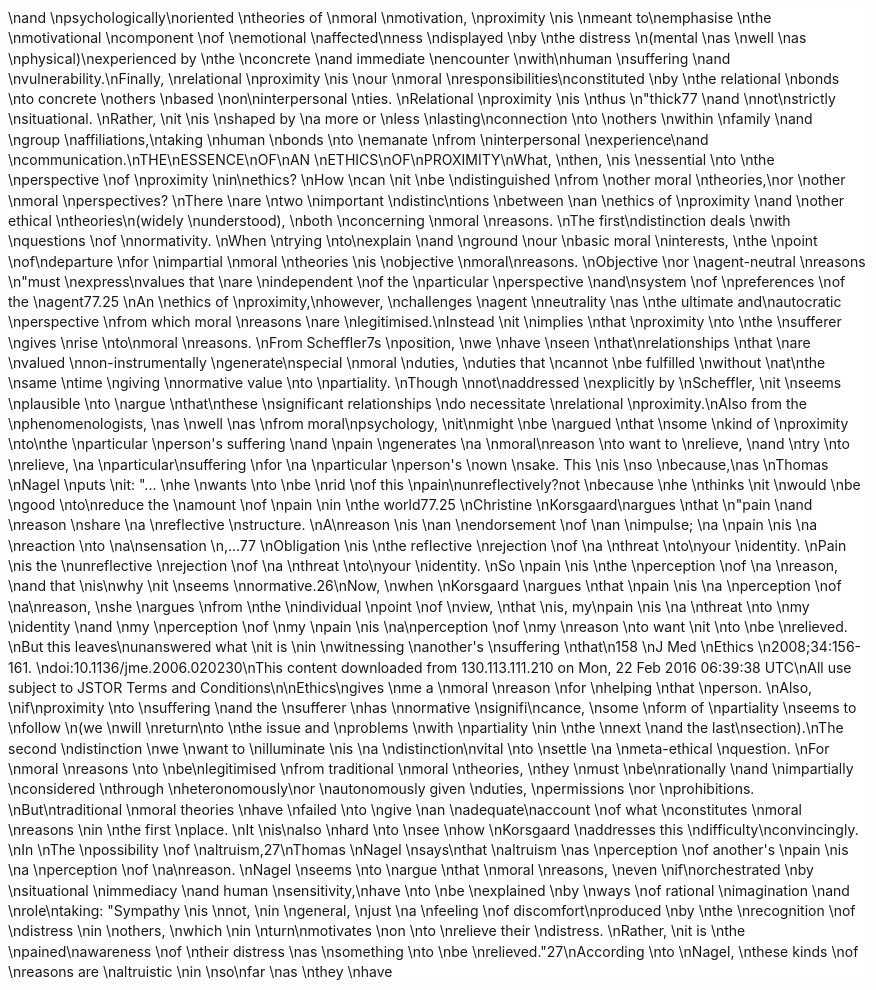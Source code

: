 \nand \npsychologically\noriented \ntheories of \nmoral \nmotivation, \nproximity \nis \nmeant to\nemphasise \nthe \nmotivational \ncomponent \nof \nemotional \naffected\nness \ndisplayed \nby \nthe distress \n(mental \nas \nwell \nas \nphysical)\nexperienced by \nthe \nconcrete \nand immediate \nencounter \nwith\nhuman \nsuffering \nand \nvulnerability.\nFinally, \nrelational \nproximity \nis \nour \nmoral \nresponsibilities\nconstituted \nby \nthe relational \nbonds \nto concrete \nothers \nbased \non\ninterpersonal \nties. \nRelational \nproximity \nis \nthus \n\"thick77 \nand \nnot\nstrictly \nsituational. \nRather, \nit \nis \nshaped by \na more or \nless \nlasting\nconnection \nto \nothers \nwithin \nfamily \nand \ngroup \naffiliations,\ntaking \nhuman \nbonds \nto \nemanate \nfrom \ninterpersonal \nexperience\nand \ncommunication.\nTHE\nESSENCE\nOF\nAN \nETHICS\nOF\nPROXIMITY\nWhat, \nthen, \nis \nessential \nto \nthe \nperspective \nof \nproximity \nin\nethics? \nHow \ncan \nit \nbe \ndistinguished \nfrom \nother moral \ntheories,\nor \nother \nmoral \nperspectives? \nThere \nare \ntwo \nimportant \ndistinc\ntions \nbetween \nan \nethics of \nproximity \nand \nother ethical \ntheories\n(widely \nunderstood), \nboth \nconcerning \nmoral \nreasons. \nThe first\ndistinction deals \nwith \nquestions \nof \nnormativity. \nWhen \ntrying \nto\nexplain \nand \nground \nour \nbasic moral \ninterests, \nthe \npoint \nof\ndeparture \nfor \nimpartial \nmoral \ntheories \nis \nobjective \nmoral\nreasons. \nObjective \nor \nagent-neutral \nreasons \n\"must \nexpress\nvalues that \nare \nindependent \nof the \nparticular \nperspective \nand\nsystem \nof \npreferences \nof the \nagent77.25 \nAn \nethics of \nproximity,\nhowever, \nchallenges \nagent \nneutrality \nas \nthe ultimate and\nautocratic \nperspective \nfrom which moral \nreasons \nare \nlegitimised.\nInstead \nit \nimplies \nthat \nproximity \nto \nthe \nsufferer \ngives \nrise \nto\nmoral \nreasons. \nFrom Scheffler7s \nposition, \nwe \nhave \nseen \nthat\nrelationships \nthat \nare \nvalued \nnon-instrumentally \ngenerate\nspecial \nmoral \nduties, \nduties that \ncannot \nbe fulfilled \nwithout \nat\nthe \nsame \ntime \ngiving \nnormative value \nto \npartiality. \nThough \nnot\naddressed \nexplicitly by \nScheffler, \nit \nseems \nplausible \nto \nargue \nthat\nthese \nsignificant relationships \ndo necessitate \nrelational \nproximity.\nAlso from the \nphenomenologists, \nas \nwell \nas \nfrom moral\npsychology, \nit\nmight \nbe \nargued \nthat \nsome \nkind of \nproximity \nto\nthe \nparticular \nperson's suffering \nand \npain \ngenerates \na \nmoral\nreason \nto want to \nrelieve, \nand \ntry \nto \nrelieve, \na \nparticular\nsuffering \nfor \na \nparticular \nperson's \nown \nsake. This \nis \nso \nbecause,\nas \nThomas \nNagel \nputs \nit: \"... \nhe \nwants \nto \nbe \nrid \nof this \npain\nunreflectively?not \nbecause \nhe \nthinks \nit \nwould \nbe \ngood \nto\nreduce the \namount \nof \npain \nin \nthe world77.25 \nChristine \nKorsgaard\nargues \nthat \n\"pain \nand \nreason \nshare \na \nreflective \nstructure. \nA\nreason \nis \nan \nendorsement \nof \nan \nimpulse; \na \npain \nis \na \nreaction \nto \na\nsensation \n,...77 \nObligation \nis \nthe reflective \nrejection \nof \na \nthreat \nto\nyour \nidentity. \nPain \nis the \nunreflective \nrejection \nof \na \nthreat \nto\nyour \nidentity. \nSo \npain \nis \nthe \nperception \nof \na \nreason, \nand that \nis\nwhy \nit \nseems \nnormative.26\nNow, \nwhen \nKorsgaard \nargues \nthat \npain \nis \na \nperception \nof \na\nreason, \nshe \nargues \nfrom \nthe \nindividual \npoint \nof \nview, \nthat \nis, my\npain \nis \na \nthreat \nto \nmy \nidentity \nand \nmy \nperception \nof \nmy \npain \nis \na\nperception \nof \nmy \nreason \nto want \nit \nto \nbe \nrelieved. \nBut this leaves\nunanswered what \nit is \nin \nwitnessing \nanother's \nsuffering \nthat\n158 \nJ Med \nEthics \n2008;34:156-161. \ndoi:10.1136/jme.2006.020230\nThis content downloaded from 130.113.111.210 on Mon, 22 Feb 2016 06:39:38 UTC\nAll use subject to JSTOR Terms and Conditions\n\nEthics\ngives \nme a \nmoral \nreason \nfor \nhelping \nthat \nperson. \nAlso, \nif\nproximity \nto \nsuffering \nand the \nsufferer \nhas \nnormative \nsignifi\ncance, \nsome \nform of \npartiality \nseems to \nfollow \n(we \nwill \nreturn\nto \nthe issue and \nproblems \nwith \npartiality \nin \nthe \nnext \nand the last\nsection).\nThe second \ndistinction \nwe \nwant to \nilluminate \nis \na \ndistinction\nvital \nto \nsettle \na \nmeta-ethical \nquestion. \nFor \nmoral \nreasons \nto \nbe\nlegitimised \nfrom traditional \nmoral \ntheories, \nthey \nmust \nbe\nrationally \nand \nimpartially \nconsidered \nthrough \nheteronomously\nor \nautonomously given \nduties, \npermissions \nor \nprohibitions. \nBut\ntraditional \nmoral theories \nhave \nfailed \nto \ngive \nan \nadequate\naccount \nof what \nconstitutes \nmoral \nreasons \nin \nthe first \nplace. \nIt \nis\nalso \nhard \nto \nsee \nhow \nKorsgaard \naddresses this \ndifficulty\nconvincingly. \nIn \nThe \npossibility \nof \naltruism,27\nThomas \nNagel \nsays\nthat \naltruism \nas \nperception \nof another's \npain \nis \na \nperception \nof \na\nreason. \nNagel \nseems \nto \nargue \nthat \nmoral \nreasons, \neven \nif\norchestrated \nby \nsituational \nimmediacy \nand human \nsensitivity,\nhave \nto \nbe \nexplained \nby \nways \nof rational \nimagination \nand \nrole\ntaking: \"Sympathy \nis \nnot, \nin \ngeneral, \njust \na \nfeeling \nof discomfort\nproduced \nby \nthe \nrecognition \nof \ndistress \nin \nothers, \nwhich \nin \nturn\nmotivates \non \nto \nrelieve their \ndistress. \nRather, \nit is \nthe \npained\nawareness \nof \ntheir distress \nas \nsomething \nto \nbe \nrelieved.\"27\nAccording \nto \nNagel, \nthese kinds \nof \nreasons are \naltruistic \nin \nso\nfar \nas \nthey \nhave